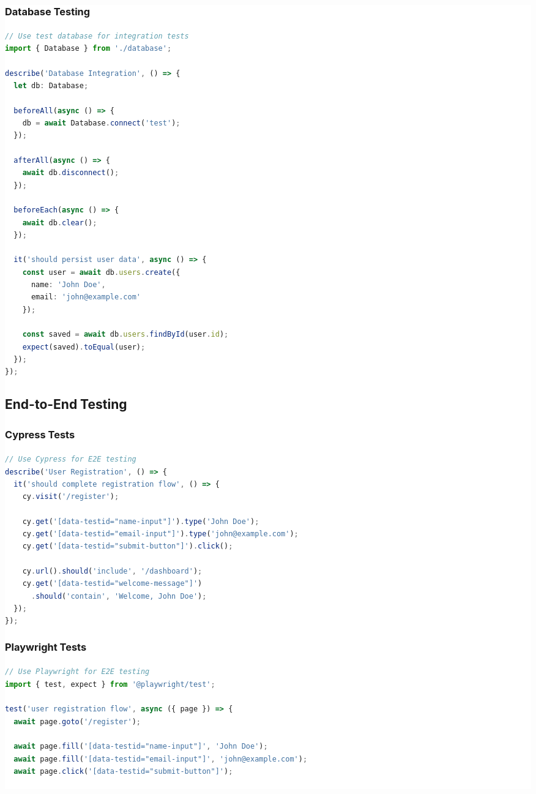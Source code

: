 ### Database Testing
```typescript
// Use test database for integration tests
import { Database } from './database';

describe('Database Integration', () => {
  let db: Database;

  beforeAll(async () => {
    db = await Database.connect('test');
  });

  afterAll(async () => {
    await db.disconnect();
  });

  beforeEach(async () => {
    await db.clear();
  });

  it('should persist user data', async () => {
    const user = await db.users.create({
      name: 'John Doe',
      email: 'john@example.com'
    });

    const saved = await db.users.findById(user.id);
    expect(saved).toEqual(user);
  });
});
```
## End-to-End Testing
### Cypress Tests
```typescript
// Use Cypress for E2E testing
describe('User Registration', () => {
  it('should complete registration flow', () => {
    cy.visit('/register');
    
    cy.get('[data-testid="name-input"]').type('John Doe');
    cy.get('[data-testid="email-input"]').type('john@example.com');
    cy.get('[data-testid="submit-button"]').click();
    
    cy.url().should('include', '/dashboard');
    cy.get('[data-testid="welcome-message"]')
      .should('contain', 'Welcome, John Doe');
  });
});
```
### Playwright Tests
```typescript
// Use Playwright for E2E testing
import { test, expect } from '@playwright/test';

test('user registration flow', async ({ page }) => {
  await page.goto('/register');
  
  await page.fill('[data-testid="name-input"]', 'John Doe');
  await page.fill('[data-testid="email-input"]', 'john@example.com');
  await page.click('[data-testid="submit-button"]');
  
```
